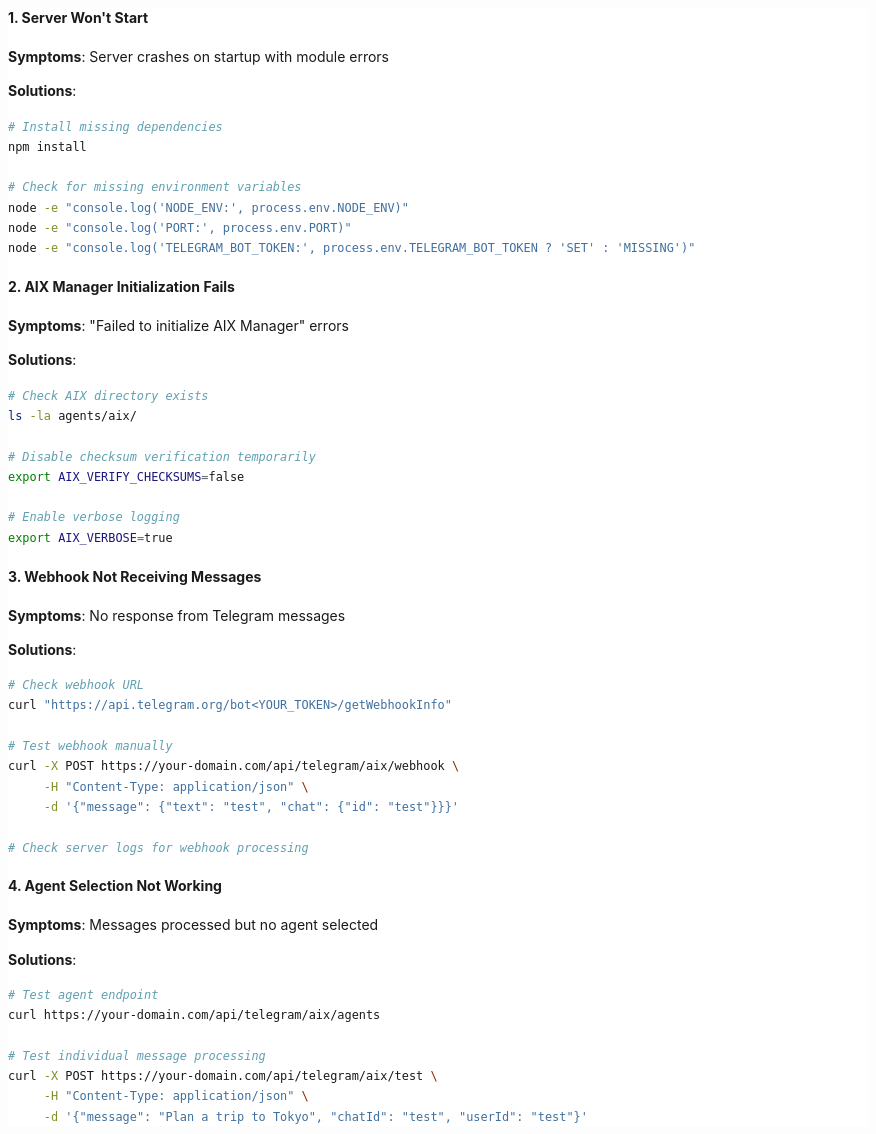 #### 1. Server Won't Start

**Symptoms**: Server crashes on startup with module errors

**Solutions**:
```bash
# Install missing dependencies
npm install

# Check for missing environment variables
node -e "console.log('NODE_ENV:', process.env.NODE_ENV)"
node -e "console.log('PORT:', process.env.PORT)"
node -e "console.log('TELEGRAM_BOT_TOKEN:', process.env.TELEGRAM_BOT_TOKEN ? 'SET' : 'MISSING')"
```

#### 2. AIX Manager Initialization Fails

**Symptoms**: "Failed to initialize AIX Manager" errors

**Solutions**:
```bash
# Check AIX directory exists
ls -la agents/aix/

# Disable checksum verification temporarily
export AIX_VERIFY_CHECKSUMS=false

# Enable verbose logging
export AIX_VERBOSE=true
```

#### 3. Webhook Not Receiving Messages

**Symptoms**: No response from Telegram messages

**Solutions**:
```bash
# Check webhook URL
curl "https://api.telegram.org/bot<YOUR_TOKEN>/getWebhookInfo"

# Test webhook manually
curl -X POST https://your-domain.com/api/telegram/aix/webhook \
     -H "Content-Type: application/json" \
     -d '{"message": {"text": "test", "chat": {"id": "test"}}}'

# Check server logs for webhook processing
```

#### 4. Agent Selection Not Working

**Symptoms**: Messages processed but no agent selected

**Solutions**:
```bash
# Test agent endpoint
curl https://your-domain.com/api/telegram/aix/agents

# Test individual message processing
curl -X POST https://your-domain.com/api/telegram/aix/test \
     -H "Content-Type: application/json" \
     -d '{"message": "Plan a trip to Tokyo", "chatId": "test", "userId": "test"}'
```
